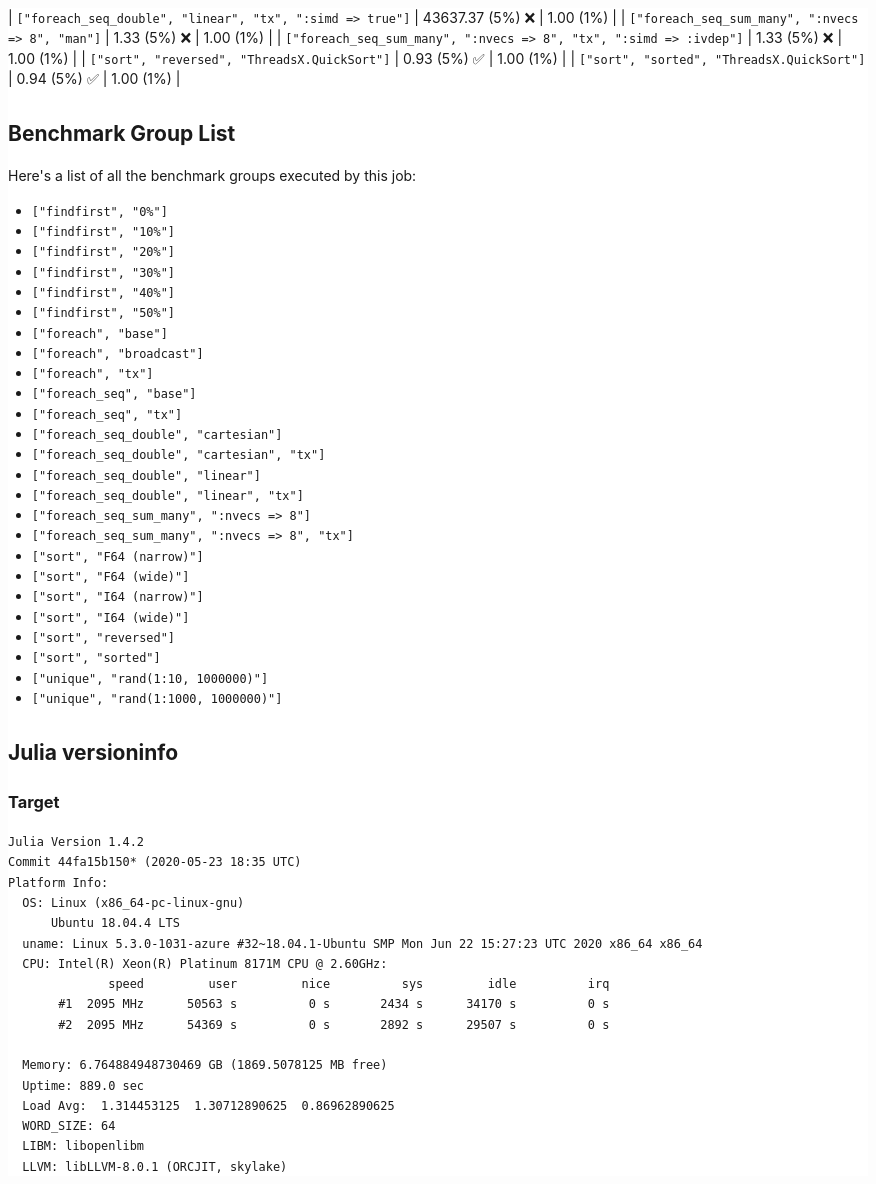 | `["foreach_seq_double", "linear", "tx", ":simd => true"]`          |            43637.37 (5%) :x: |                   1.00 (1%)  |
| `["foreach_seq_sum_many", ":nvecs => 8", "man"]`                   |                1.33 (5%) :x: |                   1.00 (1%)  |
| `["foreach_seq_sum_many", ":nvecs => 8", "tx", ":simd => :ivdep"]` |                1.33 (5%) :x: |                   1.00 (1%)  |
| `["sort", "reversed", "ThreadsX.QuickSort"]`                       | 0.93 (5%) :white_check_mark: |                   1.00 (1%)  |
| `["sort", "sorted", "ThreadsX.QuickSort"]`                         | 0.94 (5%) :white_check_mark: |                   1.00 (1%)  |

## Benchmark Group List
Here's a list of all the benchmark groups executed by this job:

- `["findfirst", "0%"]`
- `["findfirst", "10%"]`
- `["findfirst", "20%"]`
- `["findfirst", "30%"]`
- `["findfirst", "40%"]`
- `["findfirst", "50%"]`
- `["foreach", "base"]`
- `["foreach", "broadcast"]`
- `["foreach", "tx"]`
- `["foreach_seq", "base"]`
- `["foreach_seq", "tx"]`
- `["foreach_seq_double", "cartesian"]`
- `["foreach_seq_double", "cartesian", "tx"]`
- `["foreach_seq_double", "linear"]`
- `["foreach_seq_double", "linear", "tx"]`
- `["foreach_seq_sum_many", ":nvecs => 8"]`
- `["foreach_seq_sum_many", ":nvecs => 8", "tx"]`
- `["sort", "F64 (narrow)"]`
- `["sort", "F64 (wide)"]`
- `["sort", "I64 (narrow)"]`
- `["sort", "I64 (wide)"]`
- `["sort", "reversed"]`
- `["sort", "sorted"]`
- `["unique", "rand(1:10, 1000000)"]`
- `["unique", "rand(1:1000, 1000000)"]`

## Julia versioninfo

### Target
```
Julia Version 1.4.2
Commit 44fa15b150* (2020-05-23 18:35 UTC)
Platform Info:
  OS: Linux (x86_64-pc-linux-gnu)
      Ubuntu 18.04.4 LTS
  uname: Linux 5.3.0-1031-azure #32~18.04.1-Ubuntu SMP Mon Jun 22 15:27:23 UTC 2020 x86_64 x86_64
  CPU: Intel(R) Xeon(R) Platinum 8171M CPU @ 2.60GHz: 
              speed         user         nice          sys         idle          irq
       #1  2095 MHz      50563 s          0 s       2434 s      34170 s          0 s
       #2  2095 MHz      54369 s          0 s       2892 s      29507 s          0 s
       
  Memory: 6.764884948730469 GB (1869.5078125 MB free)
  Uptime: 889.0 sec
  Load Avg:  1.314453125  1.30712890625  0.86962890625
  WORD_SIZE: 64
  LIBM: libopenlibm
  LLVM: libLLVM-8.0.1 (ORCJIT, skylake)
```
